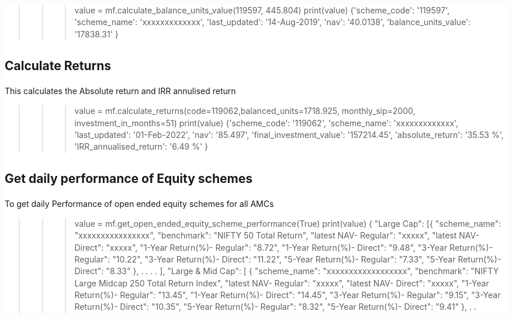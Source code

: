 >>> value = mf.calculate_balance_units_value(119597, 445.804)
>>> print(value)
{'scheme_code': '119597',
 'scheme_name': 'xxxxxxxxxxxxx',
 'last_updated': '14-Aug-2019',
 'nav': '40.0138',
 'balance_units_value': '17838.31'
 }
 
Calculate Returns
-------------------------------

This calculates the Absolute return and IRR annulised return

>>> value = mf.calculate_returns(code=119062,balanced_units=1718.925, monthly_sip=2000, investment_in_months=51)
>>> print(value)
{'scheme_code': '119062', 
 'scheme_name': 'xxxxxxxxxxxxx',
 'last_updated': '01-Feb-2022', 
 'nav': '85.497', 
 'final_investment_value': '157214.45', 
 'absolute_return': '35.53 %', 
 'IRR_annualised_return': '6.49 %'
 }
 
Get daily performance of Equity schemes
-------------------------------------------------

To get daily Performance of open ended equity schemes for all AMCs

>>> value = mf.get_open_ended_equity_scheme_performance(True)
>>> print(value)
{
	"Large Cap": [{
		"scheme_name": "xxxxxxxxxxxxxxxx",
		"benchmark": "NIFTY 50 Total Return",
		"latest NAV- Regular": "xxxxx",
		"latest NAV- Direct": "xxxxx",
		"1-Year Return(%)- Regular": "8.72",
		"1-Year Return(%)- Direct": "9.48",
		"3-Year Return(%)- Regular": "10.22",
		"3-Year Return(%)- Direct": "11.22",
		"5-Year Return(%)- Regular": "7.33",
		"5-Year Return(%)- Direct": "8.33"
	},
	.
	.
	.
	.
	],
	"Large & Mid Cap": [
	{
		"scheme_name": "xxxxxxxxxxxxxxxxxx",
		"benchmark": "NIFTY Large Midcap 250 Total Return Index",
		"latest NAV- Regular": "xxxxx",
		"latest NAV- Direct": "xxxxx",
		"1-Year Return(%)- Regular": "13.45",
		"1-Year Return(%)- Direct": "14.45",
		"3-Year Return(%)- Regular": "9.15",
		"3-Year Return(%)- Direct": "10.35",
		"5-Year Return(%)- Regular": "8.32",
		"5-Year Return(%)- Direct": "9.41"
	},
	.
	.